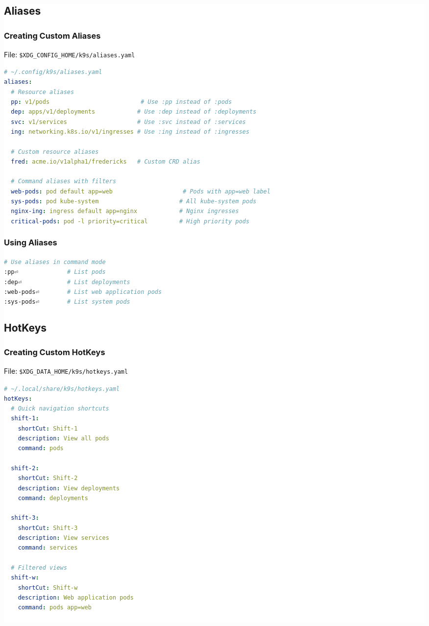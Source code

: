 ## Aliases

### Creating Custom Aliases
File: `$XDG_CONFIG_HOME/k9s/aliases.yaml`

```yaml
# ~/.config/k9s/aliases.yaml
aliases:
  # Resource aliases
  pp: v1/pods                          # Use :pp instead of :pods
  dep: apps/v1/deployments            # Use :dep instead of :deployments
  svc: v1/services                    # Use :svc instead of :services
  ing: networking.k8s.io/v1/ingresses # Use :ing instead of :ingresses
  
  # Custom resource aliases
  fred: acme.io/v1alpha1/fredericks   # Custom CRD alias
  
  # Command aliases with filters
  web-pods: pod default app=web                    # Pods with app=web label
  sys-pods: pod kube-system                       # All kube-system pods
  nginx-ing: ingress default app=nginx            # Nginx ingresses
  critical-pods: pod -l priority=critical         # High priority pods
```

### Using Aliases
```bash
# Use aliases in command mode
:pp⏎              # List pods
:dep⏎             # List deployments  
:web-pods⏎        # List web application pods
:sys-pods⏎        # List system pods
```

## HotKeys

### Creating Custom HotKeys
File: `$XDG_DATA_HOME/k9s/hotkeys.yaml`

```yaml
# ~/.local/share/k9s/hotkeys.yaml
hotKeys:
  # Quick navigation shortcuts
  shift-1:
    shortCut: Shift-1
    description: View all pods
    command: pods
  
  shift-2:
    shortCut: Shift-2
    description: View deployments
    command: deployments
  
  shift-3:
    shortCut: Shift-3
    description: View services
    command: services
  
  # Filtered views
  shift-w:
    shortCut: Shift-w
    description: Web application pods
    command: pods app=web
  
```